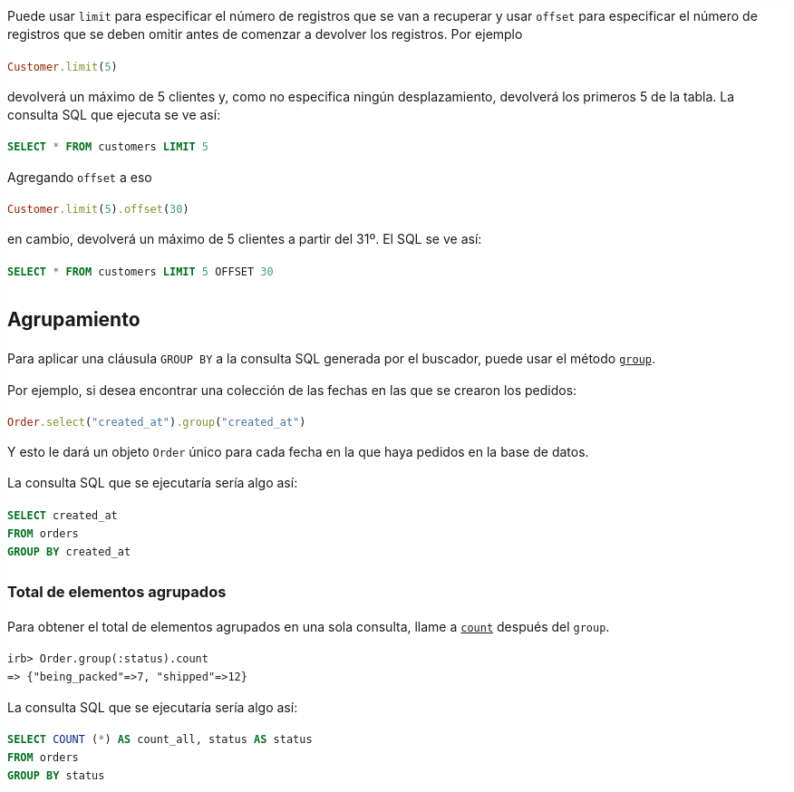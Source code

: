 Puede usar `limit` para especificar el número de registros que se van a recuperar y usar `offset` para especificar el número de registros que se deben omitir antes de comenzar a devolver los registros. Por ejemplo

```ruby
Customer.limit(5)
```

devolverá un máximo de 5 clientes y, como no especifica ningún desplazamiento, devolverá los primeros 5 de la tabla. La consulta SQL que ejecuta se ve así:

```sql
SELECT * FROM customers LIMIT 5
```

Agregando `offset` a eso

```ruby
Customer.limit(5).offset(30)
```

en cambio, devolverá un máximo de 5 clientes a partir del 31º. El SQL se ve así:

```sql
SELECT * FROM customers LIMIT 5 OFFSET 30
```

Agrupamiento
--------

Para aplicar una cláusula `GROUP BY` a la consulta SQL generada por el buscador, puede usar el método [`group`][].

Por ejemplo, si desea encontrar una colección de las fechas en las que se crearon los pedidos:

```ruby
Order.select("created_at").group("created_at")
```

Y esto le dará un objeto `Order` único para cada fecha en la que haya pedidos en la base de datos.

La consulta SQL que se ejecutaría sería algo así:

```sql
SELECT created_at
FROM orders
GROUP BY created_at
```

### Total de elementos agrupados

Para obtener el total de elementos agrupados en una sola consulta, llame a [`count`][] después del `group`.

```irb
irb> Order.group(:status).count
=> {"being_packed"=>7, "shipped"=>12}
```

La consulta SQL que se ejecutaría sería algo así:

```sql
SELECT COUNT (*) AS count_all, status AS status
FROM orders
GROUP BY status
```


[`ActiveRecord::Relation`]: https://api.rubyonrails.org/classes/ActiveRecord/Relation.html
[`annotate`]: https://api.rubyonrails.org/classes/ActiveRecord/QueryMethods.html#method-i-annotate
[`create_with`]: https://api.rubyonrails.org/classes/ActiveRecord/QueryMethods.html#method-i-create_with
[`distinct`]: https://api.rubyonrails.org/classes/ActiveRecord/QueryMethods.html#method-i-distinct
[`eager_load`]: https://api.rubyonrails.org/classes/ActiveRecord/QueryMethods.html#method-i-eager_load
[`extending`]: https://api.rubyonrails.org/classes/ActiveRecord/QueryMethods.html#method-i-extending
[`extract_associated`]: https://api.rubyonrails.org/classes/ActiveRecord/QueryMethods.html#method-i-extract_associated
[`find`]: https://api.rubyonrails.org/classes/ActiveRecord/FinderMethods.html#method-i-find
[`from`]: https://api.rubyonrails.org/classes/ActiveRecord/QueryMethods.html#method-i-from
[`group`]: https://api.rubyonrails.org/classes/ActiveRecord/QueryMethods.html#method-i-group
[`having`]: https://api.rubyonrails.org/classes/ActiveRecord/QueryMethods.html#method-i-having
[`includes`]: https://api.rubyonrails.org/classes/ActiveRecord/QueryMethods.html#method-i-includes
[`joins`]: https://api.rubyonrails.org/classes/ActiveRecord/QueryMethods.html#method-i-joins
[`left_outer_joins`]: https://api.rubyonrails.org/classes/ActiveRecord/QueryMethods.html#method-i-left_outer_joins
[`limit`]: https://api.rubyonrails.org/classes/ActiveRecord/QueryMethods.html#method-i-limit
[`lock`]: https://api.rubyonrails.org/classes/ActiveRecord/QueryMethods.html#method-i-lock
[`none`]: https://api.rubyonrails.org/classes/ActiveRecord/QueryMethods.html#method-i-none
[`offset`]: https://api.rubyonrails.org/classes/ActiveRecord/QueryMethods.html#method-i-offset
[`optimizer_hints`]: https://api.rubyonrails.org/classes/ActiveRecord/QueryMethods.html#method-i-optimizer_hints
[`order`]: https://api.rubyonrails.org/classes/ActiveRecord/QueryMethods.html#method-i-order
[`preload`]: https://api.rubyonrails.org/classes/ActiveRecord/QueryMethods.html#method-i-preload
[`readonly`]: https://api.rubyonrails.org/classes/ActiveRecord/QueryMethods.html#method-i-readonly
[`references`]: https://api.rubyonrails.org/classes/ActiveRecord/QueryMethods.html#method-i-references
[`reorder`]: https://api.rubyonrails.org/classes/ActiveRecord/QueryMethods.html#method-i-reorder
[`reselect`]: https://api.rubyonrails.org/classes/ActiveRecord/QueryMethods.html#method-i-reselect
[`regroup`]: https://api.rubyonrails.org/classes/ActiveRecord/QueryMethods.html#method-i-regroup
[`reverse_order`]: https://api.rubyonrails.org/classes/ActiveRecord/QueryMethods.html#method-i-reverse_order
[`select`]: https://api.rubyonrails.org/classes/ActiveRecord/QueryMethods.html#method-i-select
[`where`]: https://api.rubyonrails.org/classes/ActiveRecord/QueryMethods.html#method-i-where
[`take`]: https://api.rubyonrails.org/classes/ActiveRecord/FinderMethods.html#method-i-take
[`take!`]: https://api.rubyonrails.org/classes/ActiveRecord/FinderMethods.html#method-i-take-21
[`first`]: https://api.rubyonrails.org/classes/ActiveRecord/FinderMethods.html#method-i-first
[`first!`]: https://api.rubyonrails.org/classes/ActiveRecord/FinderMethods.html#method-i-first-21
[`last`]: https://api.rubyonrails.org/classes/ActiveRecord/FinderMethods.html#method-i-last
[`last!`]: https://api.rubyonrails.org/classes/ActiveRecord/FinderMethods.html#method-i-last-21
[`find_by`]: https://api.rubyonrails.org/classes/ActiveRecord/FinderMethods.html#method-i-find_by
[`find_by!`]: https://api.rubyonrails.org/classes/ActiveRecord/FinderMethods.html#method-i-find_by-21
[`config.active_record.error_on_ignored_order`]: configuring.html#config-active-record-error-on-ignored-order
[`find_each`]: https://api.rubyonrails.org/classes/ActiveRecord/Batches.html#method-i-find_each
[`find_in_batches`]: https://api.rubyonrails.org/classes/ActiveRecord/Batches.html#method-i-find_in_batches
[`sanitize_sql_like`]: https://api.rubyonrails.org/classes/ActiveRecord/Sanitization/ClassMethods.html#method-i-sanitize_sql_like
[`where.not`]: https://api.rubyonrails.org/classes/ActiveRecord/QueryMethods/WhereChain.html#method-i-not
[`or`]: https://api.rubyonrails.org/classes/ActiveRecord/QueryMethods.html#method-i-or
[`and`]: https://api.rubyonrails.org/classes/ActiveRecord/QueryMethods.html#method-i-and
[`count`]: https://api.rubyonrails.org/classes/ActiveRecord/Calculations.html#method-i-count
[`unscope`]: https://api.rubyonrails.org/classes/ActiveRecord/QueryMethods.html#method-i-unscope
[`only`]: https://api.rubyonrails.org/classes/ActiveRecord/SpawnMethods.html#method-i-only
[`regroup`]: https://api.rubyonrails.org/classes/ActiveRecord/QueryMethods.html#method-i-regroup
[`regroup`]: https://api.rubyonrails.org/classes/ActiveRecord/QueryMethods.html#method-i-regroup
[`strict_loading`]: https://api.rubyonrails.org/classes/ActiveRecord/QueryMethods.html#method-i-strict_loading
[`scope`]: https://api.rubyonrails.org/classes/ActiveRecord/Scoping/Named/ClassMethods.html#method-i-scope
[`default_scope`]: https://api.rubyonrails.org/classes/ActiveRecord/Scoping/Default/ClassMethods.html#method-i-default_scope
[`merge`]: https://api.rubyonrails.org/classes/ActiveRecord/SpawnMethods.html#method-i-merge
[`unscoped`]: https://api.rubyonrails.org/classes/ActiveRecord/Scoping/Default/ClassMethods.html#method-i-unscoped
[`enum`]: https://api.rubyonrails.org/classes/ActiveRecord/Enum.html#method-i-enum
[`find_or_create_by`]: https://api.rubyonrails.org/classes/ActiveRecord/Relation.html#method-i-find_or_create_by
[`find_or_create_by!`]: https://api.rubyonrails.org/classes/ActiveRecord/Relation.html#method-i-find_or_create_by-21
[`find_or_initialize_by`]: https://api.rubyonrails.org/classes/ActiveRecord/Relation.html#method-i-find_or_initialize_by
[`find_by_sql`]: https://api.rubyonrails.org/classes/ActiveRecord/Querying.html#method-i-find_by_sql
[`connection.select_all`]: https://api.rubyonrails.org/classes/ActiveRecord/ConnectionAdapters/DatabaseStatements.html#method-i-select_all
[`pluck`]: https://api.rubyonrails.org/classes/ActiveRecord/Calculations.html#method-i-pluck
[`pick`]: https://api.rubyonrails.org/classes/ActiveRecord/Calculations.html#method-i-pick
[`ids`]: https://api.rubyonrails.org/classes/ActiveRecord/Calculations.html#method-i-ids
[`exists?`]: https://api.rubyonrails.org/classes/ActiveRecord/FinderMethods.html#method-i-exists-3F
[`average`]: https://api.rubyonrails.org/classes/ActiveRecord/Calculations.html#method-i-average
[`minimum`]: https://api.rubyonrails.org/classes/ActiveRecord/Calculations.html#method-i-minimum
[`maximum`]: https://api.rubyonrails.org/classes/ActiveRecord/Calculations.html#method-i-maximum
[`sum`]: https://api.rubyonrails.org/classes/ActiveRecord/Calculations.html#method-i-sum
[`explain`]: https://api.rubyonrails.org/classes/ActiveRecord/Relation.html#method-i-explain
[MySQL5.7-explain]: https://dev.mysql.com/doc/refman/5.7/en/explain.html
[MySQL8-explain]: https://dev.mysql.com/doc/refman/8.0/en/explain.html
[MariaDB-explain]: https://mariadb.com/kb/en/analyze-and-explain-statements/